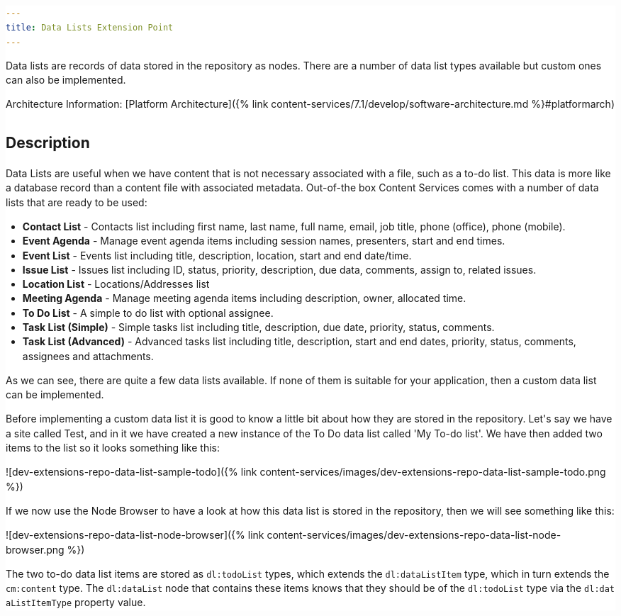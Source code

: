 ```yaml
---
title: Data Lists Extension Point
---
```


Data lists are records of data stored in the repository as nodes. There are a number of data list types available but 
custom ones can also be implemented.

Architecture Information: [Platform Architecture]({% link content-services/7.1/develop/software-architecture.md %}#platformarch)

## Description

Data Lists are useful when we have content that is not necessary associated with a file, such as a to-do list. 
This data is more like a database record than a content file with associated metadata. Out-of-the box Content Services 
comes with a number of data lists that are ready to be used:

* **Contact List** - Contacts list including first name, last name, full name, email, job title, phone (office), phone (mobile).
* **Event Agenda** - Manage event agenda items including session names, presenters, start and end times.
* **Event List** - Events list including title, description, location, start and end date/time.
* **Issue List** - Issues list including ID, status, priority, description, due data, comments, assign to, related issues.
* **Location List** - Locations/Addresses list
* **Meeting Agenda** - Manage meeting agenda items including description, owner, allocated time.
* **To Do List** - A simple to do list with optional assignee.
* **Task List (Simple)** - Simple tasks list including title, description, due date, priority, status, comments.
* **Task List (Advanced)** - Advanced tasks list including title, description, start and end dates, priority, status, comments, assignees and attachments.

As we can see, there are quite a few data lists available. If none of them is suitable for your application, then a 
custom data list can be implemented.

Before implementing a custom data list it is good to know a little bit about how they are stored in the repository. 
Let's say we have a site called Test, and in it we have created a new instance of the To Do data list called 'My To-do list'. 
We have then added two items to the list so it looks something like this:

![dev-extensions-repo-data-list-sample-todo]({% link content-services/images/dev-extensions-repo-data-list-sample-todo.png %})

If we now use the Node Browser to have a look at how this data list is stored in the repository, then we will see something like this:

![dev-extensions-repo-data-list-node-browser]({% link content-services/images/dev-extensions-repo-data-list-node-browser.png %})

The two to-do data list items are stored as `dl:todoList` types, which extends the `dl:dataListItem` type, which in 
turn extends the `cm:content` type. The `dl:dataList` node that contains these items knows that they should be of the 
`dl:todoList` type via the `dl:dataListItemType` property value.

